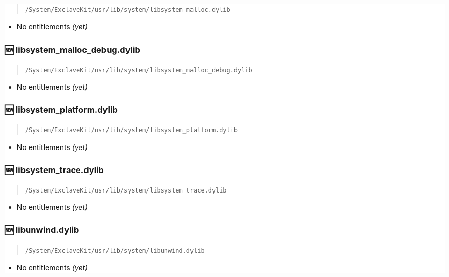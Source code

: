 > `/System/ExclaveKit/usr/lib/system/libsystem_malloc.dylib`

- No entitlements *(yet)*

### 🆕 libsystem_malloc_debug.dylib

> `/System/ExclaveKit/usr/lib/system/libsystem_malloc_debug.dylib`

- No entitlements *(yet)*

### 🆕 libsystem_platform.dylib

> `/System/ExclaveKit/usr/lib/system/libsystem_platform.dylib`

- No entitlements *(yet)*

### 🆕 libsystem_trace.dylib

> `/System/ExclaveKit/usr/lib/system/libsystem_trace.dylib`

- No entitlements *(yet)*

### 🆕 libunwind.dylib

> `/System/ExclaveKit/usr/lib/system/libunwind.dylib`

- No entitlements *(yet)*
